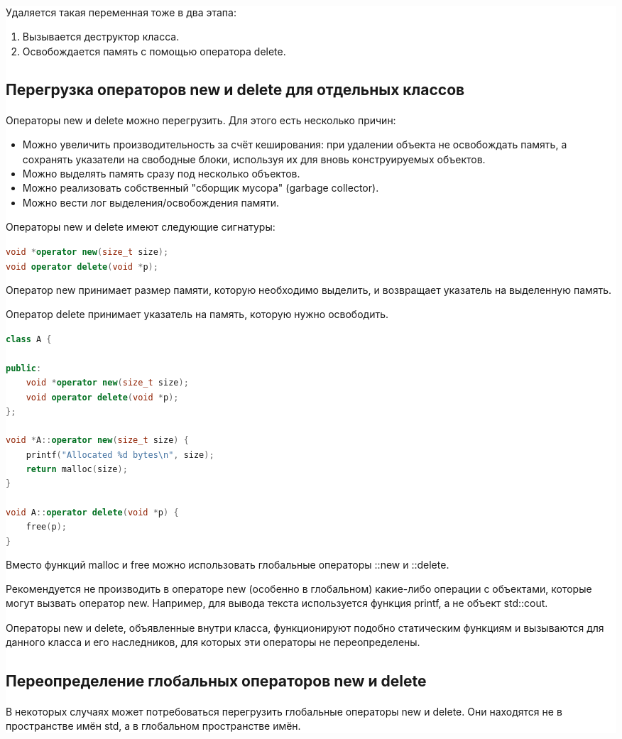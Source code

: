 Удаляется такая переменная тоже в два этапа:

1. Вызывается деструктор класса.
2. Освобождается память с помощью оператора delete.

## Перегрузка операторов new и delete для отдельных классов

Операторы new и delete можно перегрузить. Для этого есть несколько причин:

* Можно увеличить производительность за счёт кеширования: при удалении объекта не освобождать память, а сохранять указатели на свободные блоки, используя их для вновь конструируемых объектов.
* Можно выделять память сразу под несколько объектов.
* Можно реализовать собственный "сборщик мусора" (garbage collector).
* Можно вести лог выделения/освобождения памяти.

Операторы new и delete имеют следующие сигнатуры:
```cpp
void *operator new(size_t size);
void operator delete(void *p);
```

Оператор new принимает размер памяти, которую необходимо выделить, и возвращает указатель на выделенную память.

Оператор delete принимает указатель на память, которую нужно освободить.

```cpp
class A {

public:
    void *operator new(size_t size);
    void operator delete(void *p);
};

void *A::operator new(size_t size) {
    printf("Allocated %d bytes\n", size);
    return malloc(size);
}

void A::operator delete(void *p) {
    free(p);
}
```

Вместо функций malloc и free можно использовать глобальные операторы ::new и ::delete.

Рекомендуется не производить в операторе new (особенно в глобальном) какие-либо операции с объектами, которые могут вызвать оператор new. Например, для вывода текста используется функция printf, а не объект std::cout.

Операторы new и delete, объявленные внутри класса, функционируют подобно статическим функциям и вызываются для данного класса и его наследников, для которых эти операторы не переопределены.

## Переопределение глобальных операторов new и delete

В некоторых случаях может потребоваться перегрузить глобальные операторы new и delete. Они находятся не в пространстве имён std, а в глобальном пространстве имён.
